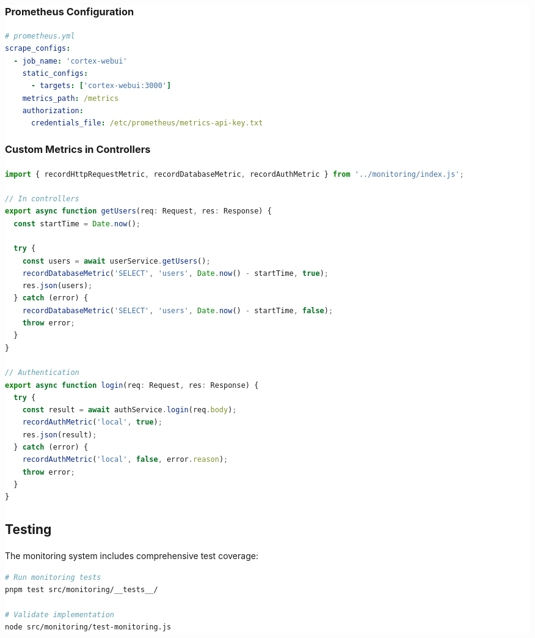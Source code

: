 ### Prometheus Configuration

```yaml
# prometheus.yml
scrape_configs:
  - job_name: 'cortex-webui'
    static_configs:
      - targets: ['cortex-webui:3000']
    metrics_path: /metrics
    authorization:
      credentials_file: /etc/prometheus/metrics-api-key.txt
```

### Custom Metrics in Controllers

```typescript
import { recordHttpRequestMetric, recordDatabaseMetric, recordAuthMetric } from '../monitoring/index.js';

// In controllers
export async function getUsers(req: Request, res: Response) {
  const startTime = Date.now();

  try {
    const users = await userService.getUsers();
    recordDatabaseMetric('SELECT', 'users', Date.now() - startTime, true);
    res.json(users);
  } catch (error) {
    recordDatabaseMetric('SELECT', 'users', Date.now() - startTime, false);
    throw error;
  }
}

// Authentication
export async function login(req: Request, res: Response) {
  try {
    const result = await authService.login(req.body);
    recordAuthMetric('local', true);
    res.json(result);
  } catch (error) {
    recordAuthMetric('local', false, error.reason);
    throw error;
  }
}
```

## Testing

The monitoring system includes comprehensive test coverage:

```bash
# Run monitoring tests
pnpm test src/monitoring/__tests__/

# Validate implementation
node src/monitoring/test-monitoring.js
```
